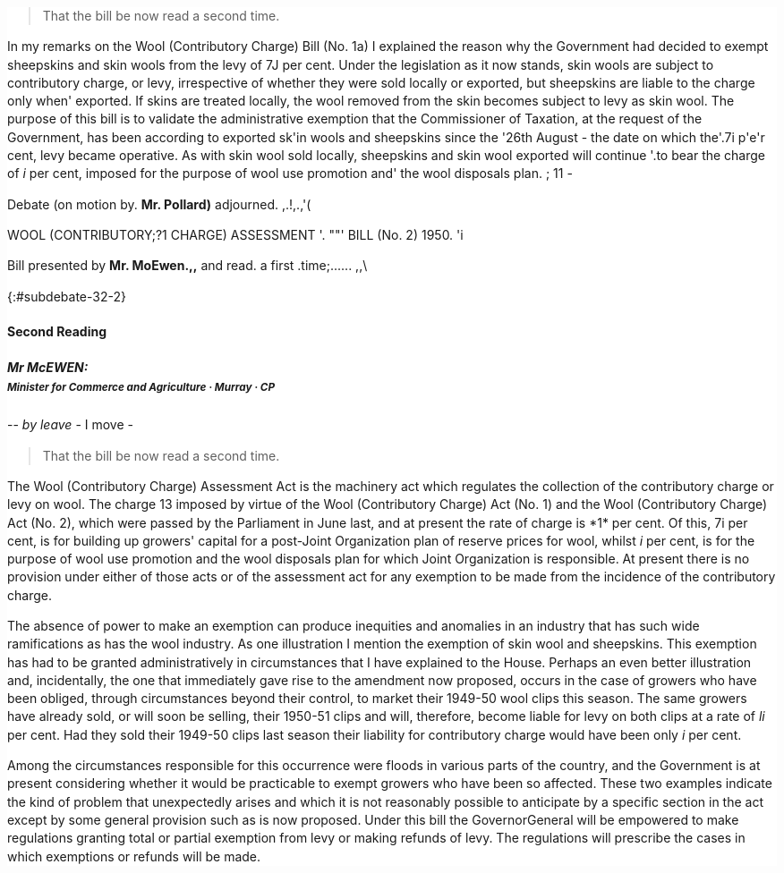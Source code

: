   >That the bill be now read a second time. 

In my remarks on the Wool (Contributory Charge) Bill (No. 1a) I explained the reason why the Government had decided to exempt sheepskins and skin wools from the levy of 7J per cent. Under the legislation as it now stands, skin wools are subject to contributory charge, or levy, irrespective of whether they were sold locally or exported, but sheepskins are liable to the charge only when' exported. If skins are treated locally, the wool removed from the skin becomes subject to levy as skin wool. The purpose of this bill is to validate the administrative exemption that the Commissioner of Taxation, at the request of the Government, has been according to exported sk'in wools and sheepskins since the '26th August - the date on which the'.7i p'e'r cent, levy became operative. As with skin wool sold locally, sheepskins  and skin wool exported will continue '.to bear the charge of  *i*  per cent, imposed for the purpose of wool use promotion and' the wool disposals plan. ; 11 - 

Debate (on motion by.  **Mr. Pollard)**  adjourned. ,.!,.,'( 

WOOL (CONTRIBUTORY;?1 CHARGE) ASSESSMENT '. ""' BILL (No. 2) 1950. 'i 

Bill presented by  **Mr. MoEwen.,,**  and read. a first .time;...... ,,\ 

{:#subdebate-32-2}
#### Second Reading

##### Mr McEWEN:<br><small class="text-muted">Minister for Commerce and Agriculture &middot; Murray &middot; CP</small>

--  *by leave*  - I move - 

  >That the bill be now read a second time. 

The Wool (Contributory Charge) Assessment Act is the machinery act which regulates the collection of the contributory charge or levy on wool. The charge  13  imposed by virtue of the Wool (Contributory Charge) Act (No. 1) and the Wool (Contributory Charge) Act (No. 2), which were passed by the Parliament in June last, and at present the rate of charge is  *1\*  per cent. Of this, 7i per cent, is for building up growers' capital for a post-Joint Organization plan of reserve prices for wool, whilst  *i*  per cent, is for the purpose of wool use promotion and the wool disposals plan for which Joint Organization is responsible. At present there is no provision under either of those acts or of the assessment act for any exemption to be made from the incidence of the contributory charge. 

The absence of power to make an exemption can produce inequities and anomalies in an industry that has such wide ramifications as has the wool industry. As one illustration I mention the exemption of skin wool and sheepskins. This exemption has had to be granted administratively in circumstances that I have explained to the House. Perhaps an even better illustration and, incidentally, the one that immediately gave rise to the amendment now proposed, occurs in the case of growers who have been obliged, through circumstances beyond their control, to market their 1949-50 wool clips this season. The same growers have already sold, or will soon be selling, their 1950-51 clips and will, therefore, become liable for levy on both clips at a rate of  *li*  per cent. Had they sold their 1949-50 clips last season their liability for contributory charge would have been only  *i*  per cent. 

Among the circumstances responsible for this occurrence were floods in various parts of the country, and the Government is at present considering whether it would be practicable to exempt growers who have been so affected. These two examples indicate the kind of problem that unexpectedly arises and which it is not reasonably possible to anticipate by a specific section in the act except by some general provision such as is now proposed. Under this bill the GovernorGeneral will be empowered to make regulations granting total or partial exemption from levy or making refunds of levy. The regulations will prescribe the cases in which exemptions or refunds will be made. 
